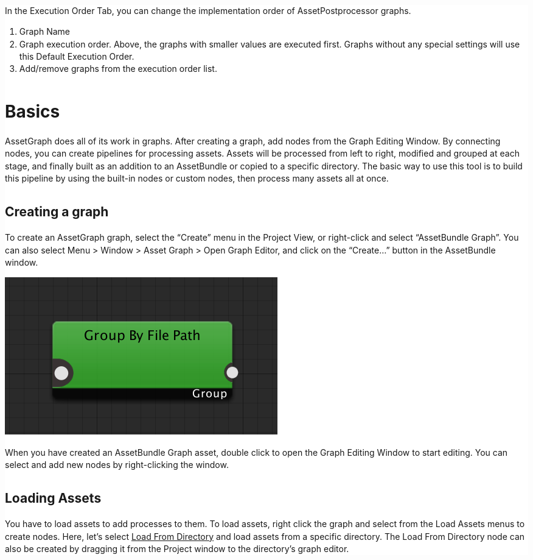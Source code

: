 
In the Execution Order Tab, you can change the implementation order of AssetPostprocessor graphs. 



1. Graph Name
2. Graph execution order. Above, the graphs with smaller values are executed first. Graphs without any special settings will use this Default Execution Order. 
3. Add/remove graphs from the execution order list. 


# Basics 

AssetGraph does all of its work in graphs. After creating a graph, add nodes from the Graph Editing Window.  By connecting nodes, you can create pipelines for processing assets. Assets will be processed from left to right, modified and grouped at each stage, and finally built as an addition to an AssetBundle or copied to a specific directory. The basic way to use this tool is to build this pipeline by using the built-in nodes or custom nodes, then process many assets all at once.


## Creating a graph 

To create an AssetGraph graph, select the “Create” menu in the Project View, or right-click and select “AssetBundle Graph”. You can also select Menu > Window > Asset Graph > Open Graph Editor, and click on the “Create…” button in the AssetBundle window.






![alt_text](images/AssetGraph-User8.png "image_tooltip")


When you have created an AssetBundle Graph asset, double click to open the Graph Editing Window to start editing. You can select and add new nodes by right-clicking the window.


## Loading Assets 

You have to load assets to add processes to them. To load assets, right click the graph and select from the Load Assets menus to create nodes. Here, let’s select [Load From Directory](#load-from-directory) and load assets from a specific directory. The Load From Directory node can also be created by dragging it from the Project window to the directory’s graph editor.
